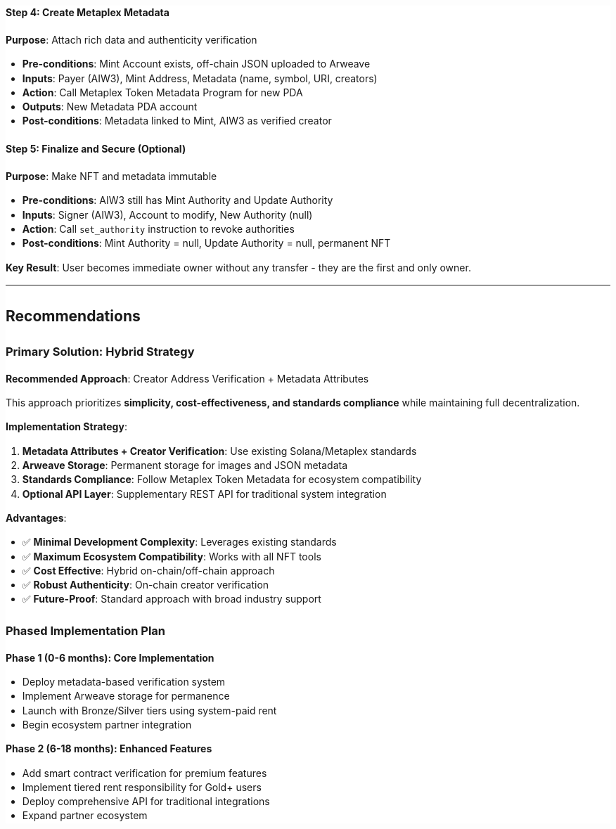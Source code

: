 #### Step 4: Create Metaplex Metadata

**Purpose**: Attach rich data and authenticity verification
- **Pre-conditions**: Mint Account exists, off-chain JSON uploaded to Arweave
- **Inputs**: Payer (AIW3), Mint Address, Metadata (name, symbol, URI, creators)
- **Action**: Call Metaplex Token Metadata Program for new PDA
- **Outputs**: New Metadata PDA account
- **Post-conditions**: Metadata linked to Mint, AIW3 as verified creator

#### Step 5: Finalize and Secure (Optional)

**Purpose**: Make NFT and metadata immutable
- **Pre-conditions**: AIW3 still has Mint Authority and Update Authority
- **Inputs**: Signer (AIW3), Account to modify, New Authority (null)
- **Action**: Call `set_authority` instruction to revoke authorities
- **Post-conditions**: Mint Authority = null, Update Authority = null, permanent NFT

**Key Result**: User becomes immediate owner without any transfer - they are the first and only owner.

---

## Recommendations

### Primary Solution: Hybrid Strategy

**Recommended Approach**: Creator Address Verification + Metadata Attributes

This approach prioritizes **simplicity, cost-effectiveness, and standards compliance** while maintaining full decentralization.

**Implementation Strategy**:

1. **Metadata Attributes + Creator Verification**: Use existing Solana/Metaplex standards
2. **Arweave Storage**: Permanent storage for images and JSON metadata
3. **Standards Compliance**: Follow Metaplex Token Metadata for ecosystem compatibility
4. **Optional API Layer**: Supplementary REST API for traditional system integration

**Advantages**:
- ✅ **Minimal Development Complexity**: Leverages existing standards
- ✅ **Maximum Ecosystem Compatibility**: Works with all NFT tools
- ✅ **Cost Effective**: Hybrid on-chain/off-chain approach
- ✅ **Robust Authenticity**: On-chain creator verification
- ✅ **Future-Proof**: Standard approach with broad industry support

### Phased Implementation Plan

**Phase 1 (0-6 months): Core Implementation**
- Deploy metadata-based verification system
- Implement Arweave storage for permanence
- Launch with Bronze/Silver tiers using system-paid rent
- Begin ecosystem partner integration

**Phase 2 (6-18 months): Enhanced Features**
- Add smart contract verification for premium features
- Implement tiered rent responsibility for Gold+ users
- Deploy comprehensive API for traditional integrations
- Expand partner ecosystem
